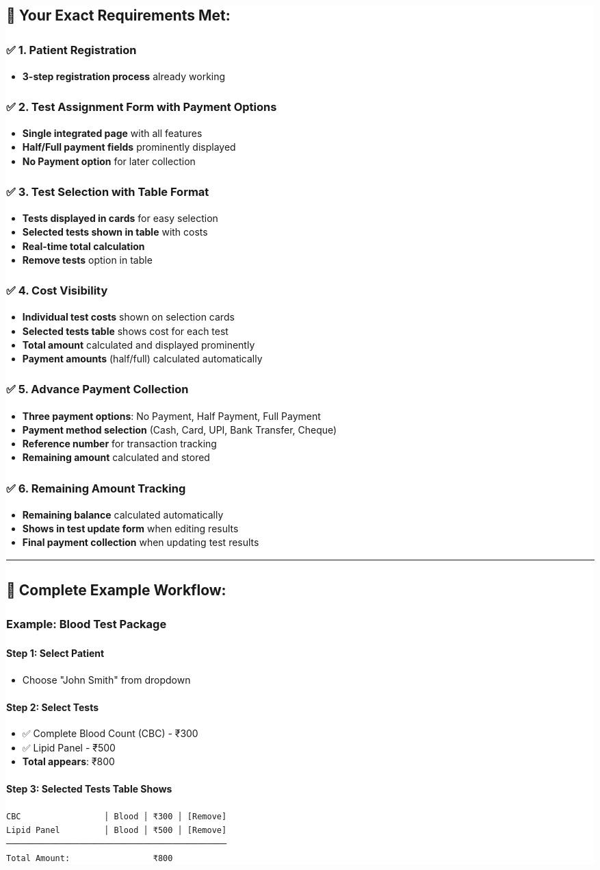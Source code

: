 
## 🎯 **Your Exact Requirements Met:**

### ✅ **1. Patient Registration**
- **3-step registration process** already working

### ✅ **2. Test Assignment Form with Payment Options**
- **Single integrated page** with all features
- **Half/Full payment fields** prominently displayed
- **No Payment option** for later collection

### ✅ **3. Test Selection with Table Format**
- **Tests displayed in cards** for easy selection
- **Selected tests shown in table** with costs
- **Real-time total calculation**
- **Remove tests** option in table

### ✅ **4. Cost Visibility**
- **Individual test costs** shown on selection cards
- **Selected tests table** shows cost for each test
- **Total amount** calculated and displayed prominently
- **Payment amounts** (half/full) calculated automatically

### ✅ **5. Advance Payment Collection**
- **Three payment options**: No Payment, Half Payment, Full Payment
- **Payment method selection** (Cash, Card, UPI, Bank Transfer, Cheque)
- **Reference number** for transaction tracking
- **Remaining amount** calculated and stored

### ✅ **6. Remaining Amount Tracking**
- **Remaining balance** calculated automatically
- **Shows in test update form** when editing results
- **Final payment collection** when updating test results

---

## 🔄 **Complete Example Workflow:**

### **Example: Blood Test Package**

#### **Step 1: Select Patient**
- Choose "John Smith" from dropdown

#### **Step 2: Select Tests**
- ✅ Complete Blood Count (CBC) - ₹300
- ✅ Lipid Panel - ₹500
- **Total appears**: ₹800

#### **Step 3: Selected Tests Table Shows**
```
CBC                 │ Blood │ ₹300 │ [Remove]
Lipid Panel         │ Blood │ ₹500 │ [Remove]
─────────────────────────────────────────────
Total Amount:                 ₹800
```
